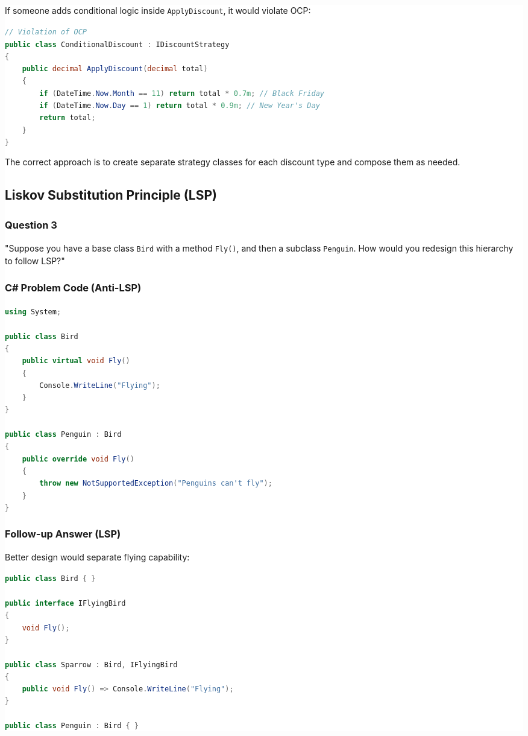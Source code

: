 If someone adds conditional logic inside `ApplyDiscount`, it would violate OCP:

```csharp
// Violation of OCP
public class ConditionalDiscount : IDiscountStrategy
{
    public decimal ApplyDiscount(decimal total)
    {
        if (DateTime.Now.Month == 11) return total * 0.7m; // Black Friday
        if (DateTime.Now.Day == 1) return total * 0.9m; // New Year's Day
        return total;
    }
}
```

The correct approach is to create separate strategy classes for each discount type and compose them as needed.

## Liskov Substitution Principle (LSP)

### Question 3

"Suppose you have a base class `Bird` with a method `Fly()`, and then a subclass `Penguin`. How would you redesign this hierarchy to follow LSP?"

### C# Problem Code (Anti-LSP)

```csharp
using System;

public class Bird
{
    public virtual void Fly()
    {
        Console.WriteLine("Flying");
    }
}

public class Penguin : Bird
{
    public override void Fly()
    {
        throw new NotSupportedException("Penguins can't fly");
    }
}
```

### Follow-up Answer (LSP)

Better design would separate flying capability:

```csharp
public class Bird { }

public interface IFlyingBird
{
    void Fly();
}

public class Sparrow : Bird, IFlyingBird
{
    public void Fly() => Console.WriteLine("Flying");
}

public class Penguin : Bird { }
```